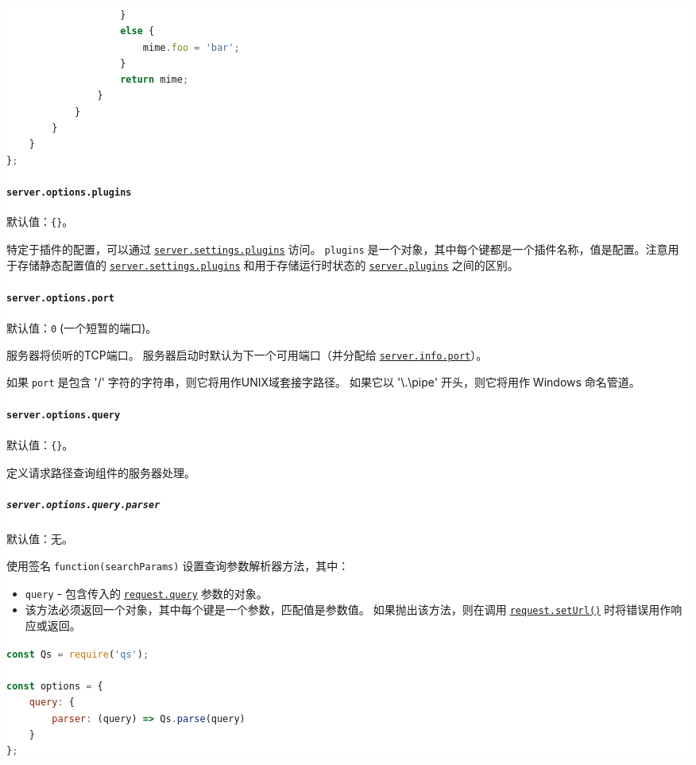 ```js
                    }
                    else {
                        mime.foo = 'bar';
                    }
                    return mime;
                }
            }
        }
    }
};
```

#### <a name="server.options.plugins" /> `server.options.plugins`

默认值：`{}`。

特定于插件的配置，可以通过 [`server.settings.plugins`](#server.settings) 访问。 `plugins` 是一个对象，其中每个键都是一个插件名称，值是配置。注意用于存储静态配置值的 [`server.settings.plugins`](#server.settings) 和用于存储运行时状态的 [`server.plugins`](#server.plugins) 之间的区别。

#### <a name="server.options.port" /> `server.options.port`

默认值：`0` (一个短暂的端口)。

服务器将侦听的TCP端口。 服务器启动时默认为下一个可用端口（并分配给 [`server.info.port`](#server.info)）。

如果 `port` 是包含 '/' 字符的字符串，则它将用作UNIX域套接字路径。
如果它以 '\\.\pipe' 开头，则它将用作 Windows 命名管道。

#### <a name="server.options.query" /> `server.options.query`

默认值：`{}`。

定义请求路径查询组件的服务器处理。

##### <a name="server.options.query.parser" /> `server.options.query.parser`

默认值：无。

使用签名 `function(searchParams)` 设置查询参数解析器方法，其中：

- `query` - 包含传入的 [`request.query`](#request.query) 参数的对象。
- 该方法必须返回一个对象，其中每个键是一个参数，匹配值是参数值。 如果抛出该方法，则在调用 [`request.setUrl()`](#request.setUrl()) 时将错误用作响应或返回。

```js
const Qs = require('qs');

const options = {
    query: {
        parser: (query) => Qs.parse(query)
    }
};
```
